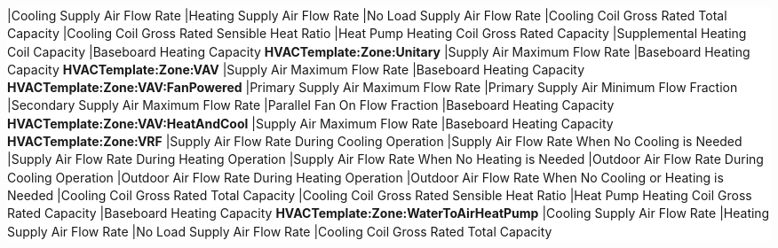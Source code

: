 |Cooling Supply Air Flow Rate
|Heating Supply Air Flow Rate
|No Load Supply Air Flow Rate
|Cooling Coil Gross Rated Total Capacity
|Cooling Coil Gross Rated Sensible Heat Ratio
|Heat Pump Heating Coil Gross Rated Capacity
|Supplemental Heating Coil Capacity
|Baseboard Heating Capacity
**HVACTemplate:Zone:Unitary**
|Supply Air Maximum Flow Rate
|Baseboard Heating Capacity
**HVACTemplate:Zone:VAV**
|Supply Air Maximum Flow Rate
|Baseboard Heating Capacity
**HVACTemplate:Zone:VAV:FanPowered**
|Primary Supply Air Maximum Flow Rate
|Primary Supply Air Minimum Flow Fraction
|Secondary Supply Air Maximum Flow Rate
|Parallel Fan On Flow Fraction
|Baseboard Heating Capacity
**HVACTemplate:Zone:VAV:HeatAndCool**
|Supply Air Maximum Flow Rate
|Baseboard Heating Capacity
**HVACTemplate:Zone:VRF**
|Supply Air Flow Rate During Cooling Operation
|Supply Air Flow Rate When No Cooling is Needed
|Supply Air Flow Rate During Heating Operation
|Supply Air Flow Rate When No Heating is Needed
|Outdoor Air Flow Rate During Cooling Operation
|Outdoor Air Flow Rate During Heating Operation
|Outdoor Air Flow Rate When No Cooling or Heating is Needed
|Cooling Coil Gross Rated Total Capacity
|Cooling Coil Gross Rated Sensible Heat Ratio
|Heat Pump Heating Coil Gross Rated Capacity
|Baseboard Heating Capacity
**HVACTemplate:Zone:WaterToAirHeatPump**
|Cooling Supply Air Flow Rate
|Heating Supply Air Flow Rate
|No Load Supply Air Flow Rate
|Cooling Coil Gross Rated Total Capacity